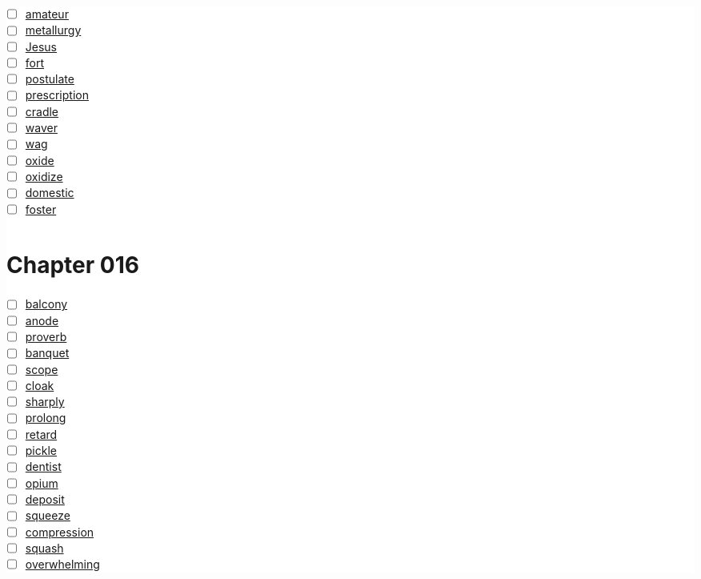 - [ ] [amateur](https://github.com/Tdahuyou/yuque-public/blob/qwerty-learner-tools/dict/CET6_2/amateur.md)
- [ ] [metallurgy](https://github.com/Tdahuyou/yuque-public/blob/qwerty-learner-tools/dict/CET6_2/metallurgy.md)
- [ ] [Jesus](https://github.com/Tdahuyou/yuque-public/blob/qwerty-learner-tools/dict/CET6_2/Jesus.md)
- [ ] [fort](https://github.com/Tdahuyou/yuque-public/blob/qwerty-learner-tools/dict/CET6_2/fort.md)
- [ ] [postulate](https://github.com/Tdahuyou/yuque-public/blob/qwerty-learner-tools/dict/CET6_2/postulate.md)
- [ ] [prescription](https://github.com/Tdahuyou/yuque-public/blob/qwerty-learner-tools/dict/CET6_2/prescription.md)
- [ ] [cradle](https://github.com/Tdahuyou/yuque-public/blob/qwerty-learner-tools/dict/CET6_2/cradle.md)
- [ ] [waver](https://github.com/Tdahuyou/yuque-public/blob/qwerty-learner-tools/dict/CET6_2/waver.md)
- [ ] [wag](https://github.com/Tdahuyou/yuque-public/blob/qwerty-learner-tools/dict/CET6_2/wag.md)
- [ ] [oxide](https://github.com/Tdahuyou/yuque-public/blob/qwerty-learner-tools/dict/CET6_2/oxide.md)
- [ ] [oxidize](https://github.com/Tdahuyou/yuque-public/blob/qwerty-learner-tools/dict/CET6_2/oxidize.md)
- [ ] [domestic](https://github.com/Tdahuyou/yuque-public/blob/qwerty-learner-tools/dict/CET6_2/domestic.md)
- [ ] [foster](https://github.com/Tdahuyou/yuque-public/blob/qwerty-learner-tools/dict/CET6_2/foster.md)

# Chapter 016

- [ ] [balcony](https://github.com/Tdahuyou/yuque-public/blob/qwerty-learner-tools/dict/CET6_2/balcony.md)
- [ ] [anode](https://github.com/Tdahuyou/yuque-public/blob/qwerty-learner-tools/dict/CET6_2/anode.md)
- [ ] [proverb](https://github.com/Tdahuyou/yuque-public/blob/qwerty-learner-tools/dict/CET6_2/proverb.md)
- [ ] [banquet](https://github.com/Tdahuyou/yuque-public/blob/qwerty-learner-tools/dict/CET6_2/banquet.md)
- [ ] [scope](https://github.com/Tdahuyou/yuque-public/blob/qwerty-learner-tools/dict/CET6_2/scope.md)
- [ ] [cloak](https://github.com/Tdahuyou/yuque-public/blob/qwerty-learner-tools/dict/CET6_2/cloak.md)
- [ ] [sharply](https://github.com/Tdahuyou/yuque-public/blob/qwerty-learner-tools/dict/CET6_2/sharply.md)
- [ ] [prolong](https://github.com/Tdahuyou/yuque-public/blob/qwerty-learner-tools/dict/CET6_2/prolong.md)
- [ ] [retard](https://github.com/Tdahuyou/yuque-public/blob/qwerty-learner-tools/dict/CET6_2/retard.md)
- [ ] [pickle](https://github.com/Tdahuyou/yuque-public/blob/qwerty-learner-tools/dict/CET6_2/pickle.md)
- [ ] [dentist](https://github.com/Tdahuyou/yuque-public/blob/qwerty-learner-tools/dict/CET6_2/dentist.md)
- [ ] [opium](https://github.com/Tdahuyou/yuque-public/blob/qwerty-learner-tools/dict/CET6_2/opium.md)
- [ ] [deposit](https://github.com/Tdahuyou/yuque-public/blob/qwerty-learner-tools/dict/CET6_2/deposit.md)
- [ ] [squeeze](https://github.com/Tdahuyou/yuque-public/blob/qwerty-learner-tools/dict/CET6_2/squeeze.md)
- [ ] [compression](https://github.com/Tdahuyou/yuque-public/blob/qwerty-learner-tools/dict/CET6_2/compression.md)
- [ ] [squash](https://github.com/Tdahuyou/yuque-public/blob/qwerty-learner-tools/dict/CET6_2/squash.md)
- [ ] [overwhelming](https://github.com/Tdahuyou/yuque-public/blob/qwerty-learner-tools/dict/CET6_2/overwhelming.md)